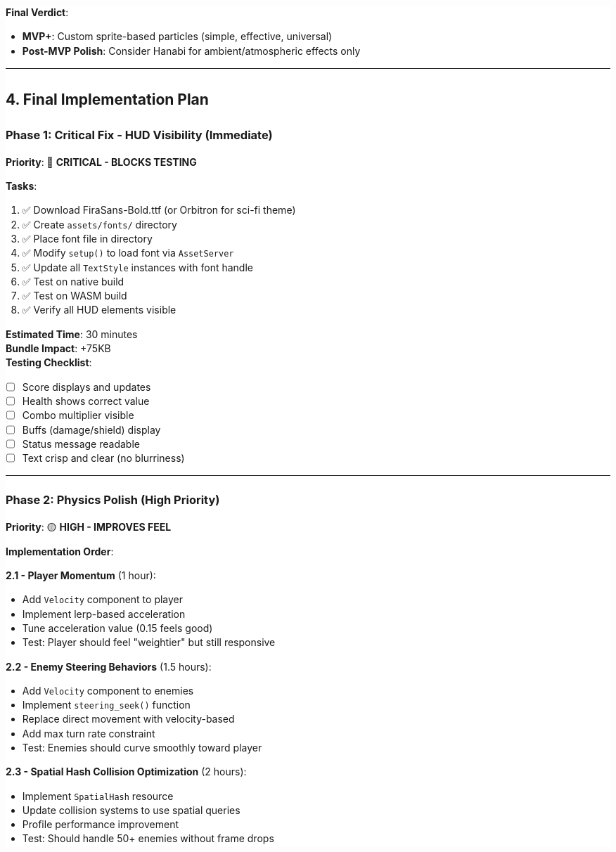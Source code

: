 **Final Verdict**: 
- **MVP+**: Custom sprite-based particles (simple, effective, universal)
- **Post-MVP Polish**: Consider Hanabi for ambient/atmospheric effects only

---

## 4. Final Implementation Plan

### Phase 1: Critical Fix - HUD Visibility (Immediate)

**Priority**: 🔴 **CRITICAL - BLOCKS TESTING**

**Tasks**:
1. ✅ Download FiraSans-Bold.ttf (or Orbitron for sci-fi theme)
2. ✅ Create `assets/fonts/` directory
3. ✅ Place font file in directory
4. ✅ Modify `setup()` to load font via `AssetServer`
5. ✅ Update all `TextStyle` instances with font handle
6. ✅ Test on native build
7. ✅ Test on WASM build
8. ✅ Verify all HUD elements visible

**Estimated Time**: 30 minutes  
**Bundle Impact**: +75KB  
**Testing Checklist**:
- [ ] Score displays and updates
- [ ] Health shows correct value
- [ ] Combo multiplier visible
- [ ] Buffs (damage/shield) display
- [ ] Status message readable
- [ ] Text crisp and clear (no blurriness)

---

### Phase 2: Physics Polish (High Priority)

**Priority**: 🟡 **HIGH - IMPROVES FEEL**

**Implementation Order**:

**2.1 - Player Momentum** (1 hour):
- Add `Velocity` component to player
- Implement lerp-based acceleration
- Tune acceleration value (0.15 feels good)
- Test: Player should feel "weightier" but still responsive

**2.2 - Enemy Steering Behaviors** (1.5 hours):
- Add `Velocity` component to enemies
- Implement `steering_seek()` function
- Replace direct movement with velocity-based
- Add max turn rate constraint
- Test: Enemies should curve smoothly toward player

**2.3 - Spatial Hash Collision Optimization** (2 hours):
- Implement `SpatialHash` resource
- Update collision systems to use spatial queries
- Profile performance improvement
- Test: Should handle 50+ enemies without frame drops
